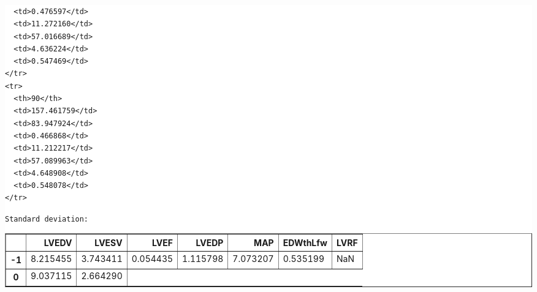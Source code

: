       <td>0.476597</td>
      <td>11.272160</td>
      <td>57.016689</td>
      <td>4.636224</td>
      <td>0.547469</td>
    </tr>
    <tr>
      <th>90</th>
      <td>157.461759</td>
      <td>83.947924</td>
      <td>0.466868</td>
      <td>11.212217</td>
      <td>57.089963</td>
      <td>4.648908</td>
      <td>0.548078</td>
    </tr>
  </tbody>
</table>
</div>


    Standard deviation:



<div>
<style scoped>
    .dataframe tbody tr th:only-of-type {
        vertical-align: middle;
    }

    .dataframe tbody tr th {
        vertical-align: top;
    }

    .dataframe thead th {
        text-align: right;
    }
</style>
<table border="1" class="dataframe">
  <thead>
    <tr style="text-align: right;">
      <th></th>
      <th>LVEDV</th>
      <th>LVESV</th>
      <th>LVEF</th>
      <th>LVEDP</th>
      <th>MAP</th>
      <th>EDWthLfw</th>
      <th>LVRF</th>
    </tr>
  </thead>
  <tbody>
    <tr>
      <th>-1</th>
      <td>8.215455</td>
      <td>3.743411</td>
      <td>0.054435</td>
      <td>1.115798</td>
      <td>7.073207</td>
      <td>0.535199</td>
      <td>NaN</td>
    </tr>
    <tr>
      <th>0</th>
      <td>9.037115</td>
      <td>2.664290</td>